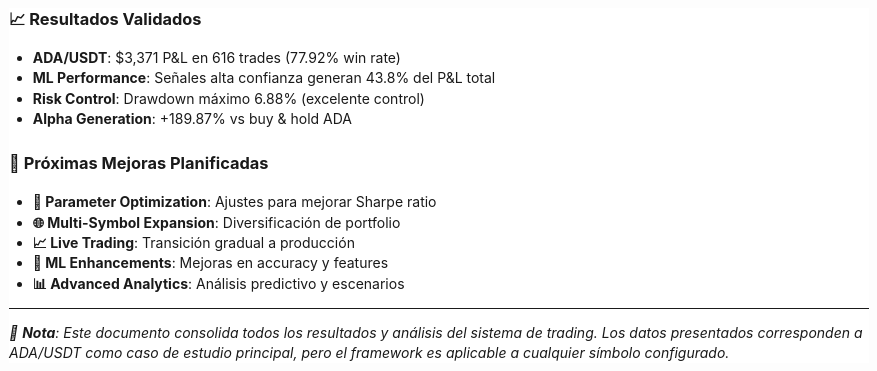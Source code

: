 ### 📈 **Resultados Validados**
- **ADA/USDT**: $3,371 P&L en 616 trades (77.92% win rate)
- **ML Performance**: Señales alta confianza generan 43.8% del P&L total
- **Risk Control**: Drawdown máximo 6.88% (excelente control)
- **Alpha Generation**: +189.87% vs buy & hold ADA

### 🎯 **Próximas Mejoras Planificadas**
- **🔧 Parameter Optimization**: Ajustes para mejorar Sharpe ratio
- **🌐 Multi-Symbol Expansion**: Diversificación de portfolio
- **📈 Live Trading**: Transición gradual a producción
- **🤖 ML Enhancements**: Mejoras en accuracy y features
- **📊 Advanced Analytics**: Análisis predictivo y escenarios

---

*📝 **Nota**: Este documento consolida todos los resultados y análisis del sistema de trading. Los datos presentados corresponden a ADA/USDT como caso de estudio principal, pero el framework es aplicable a cualquier símbolo configurado.*